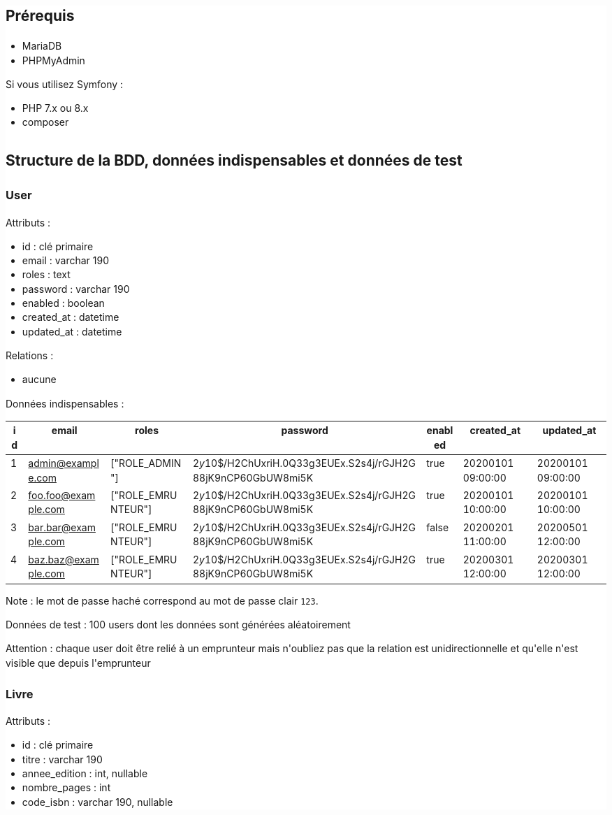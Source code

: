## Prérequis

- MariaDB
- PHPMyAdmin

Si vous utilisez Symfony :

- PHP 7.x ou 8.x
- composer

## Structure de la BDD, données indispensables et données de test

### User

Attributs :

- id : clé primaire
- email : varchar 190
- roles : text
- password : varchar 190
- enabled : boolean
- created_at : datetime
- updated_at : datetime

Relations :

- aucune

Données indispensables :

| id | email               | roles              | password                                                     | enabled | created_at        | updated_at        |
|----|---------------------|--------------------|--------------------------------------------------------------|---------|-------------------|-------------------|
| 1  | admin@example.com   | ["ROLE_ADMIN"]     | $2y$10$/H2ChUxriH.0Q33g3EUEx.S2s4j/rGJH2G88jK9nCP60GbUW8mi5K | true    | 20200101 09:00:00 | 20200101 09:00:00 |
| 2  | foo.foo@example.com | ["ROLE_EMRUNTEUR"] | $2y$10$/H2ChUxriH.0Q33g3EUEx.S2s4j/rGJH2G88jK9nCP60GbUW8mi5K | true    | 20200101 10:00:00 | 20200101 10:00:00 |
| 3  | bar.bar@example.com | ["ROLE_EMRUNTEUR"] | $2y$10$/H2ChUxriH.0Q33g3EUEx.S2s4j/rGJH2G88jK9nCP60GbUW8mi5K | false   | 20200201 11:00:00 | 20200501 12:00:00 |
| 4  | baz.baz@example.com | ["ROLE_EMRUNTEUR"] | $2y$10$/H2ChUxriH.0Q33g3EUEx.S2s4j/rGJH2G88jK9nCP60GbUW8mi5K | true    | 20200301 12:00:00 | 20200301 12:00:00 |

Note : le mot de passe haché correspond au mot de passe clair `123`.

Données de test : 100 users dont les données sont générées aléatoirement

Attention : chaque user doit être relié à un emprunteur mais n'oubliez pas que la relation est unidirectionnelle et qu'elle n'est visible que depuis l'emprunteur

### Livre

Attributs :

- id : clé primaire
- titre : varchar 190
- annee_edition : int, nullable
- nombre_pages : int
- code_isbn : varchar 190, nullable
